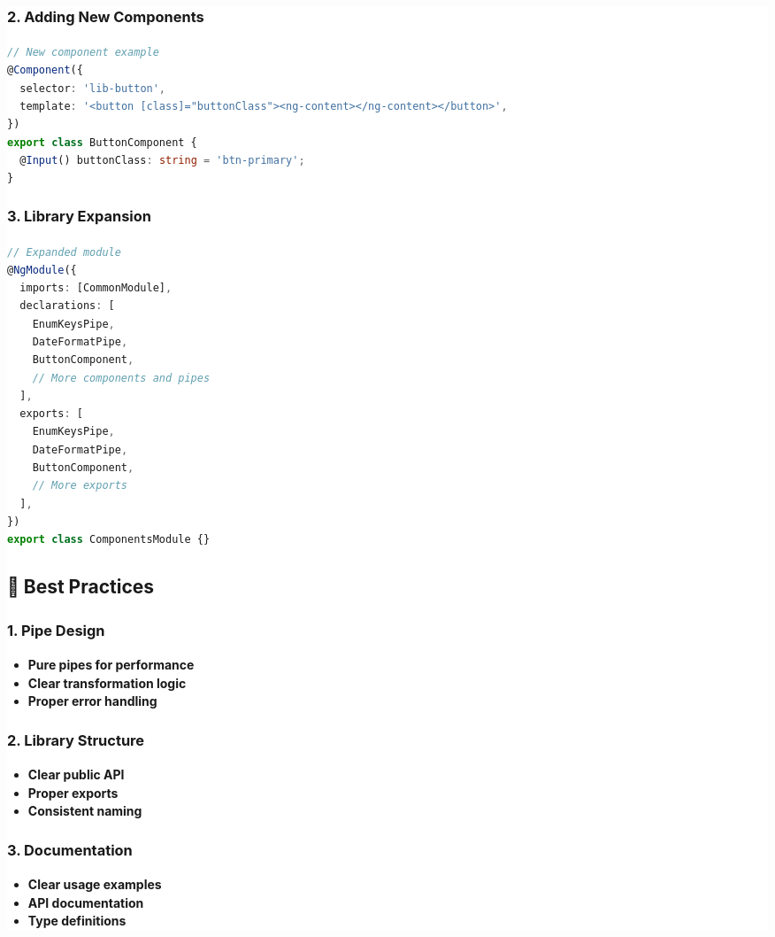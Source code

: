 ### **2. Adding New Components**
```typescript
// New component example
@Component({
  selector: 'lib-button',
  template: '<button [class]="buttonClass"><ng-content></ng-content></button>',
})
export class ButtonComponent {
  @Input() buttonClass: string = 'btn-primary';
}
```

### **3. Library Expansion**
```typescript
// Expanded module
@NgModule({
  imports: [CommonModule],
  declarations: [
    EnumKeysPipe,
    DateFormatPipe,
    ButtonComponent,
    // More components and pipes
  ],
  exports: [
    EnumKeysPipe,
    DateFormatPipe,
    ButtonComponent,
    // More exports
  ],
})
export class ComponentsModule {}
```

## 🔧 **Best Practices**

### **1. Pipe Design**
- **Pure pipes for performance**
- **Clear transformation logic**
- **Proper error handling**

### **2. Library Structure**
- **Clear public API**
- **Proper exports**
- **Consistent naming**

### **3. Documentation**
- **Clear usage examples**
- **API documentation**
- **Type definitions**

